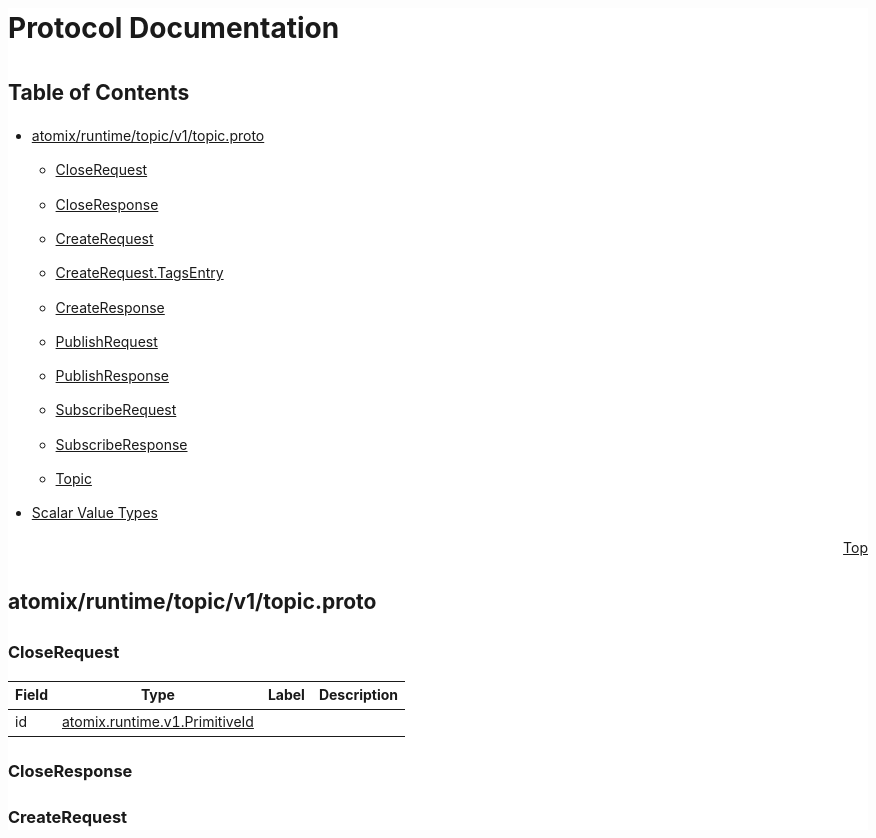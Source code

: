 # Protocol Documentation
<a name="top"></a>

## Table of Contents

- [atomix/runtime/topic/v1/topic.proto](#atomix_runtime_topic_v1_topic-proto)
    - [CloseRequest](#atomix-runtime-topic-v1-CloseRequest)
    - [CloseResponse](#atomix-runtime-topic-v1-CloseResponse)
    - [CreateRequest](#atomix-runtime-topic-v1-CreateRequest)
    - [CreateRequest.TagsEntry](#atomix-runtime-topic-v1-CreateRequest-TagsEntry)
    - [CreateResponse](#atomix-runtime-topic-v1-CreateResponse)
    - [PublishRequest](#atomix-runtime-topic-v1-PublishRequest)
    - [PublishResponse](#atomix-runtime-topic-v1-PublishResponse)
    - [SubscribeRequest](#atomix-runtime-topic-v1-SubscribeRequest)
    - [SubscribeResponse](#atomix-runtime-topic-v1-SubscribeResponse)
  
    - [Topic](#atomix-runtime-topic-v1-Topic)
  
- [Scalar Value Types](#scalar-value-types)



<a name="atomix_runtime_topic_v1_topic-proto"></a>
<p align="right"><a href="#top">Top</a></p>

## atomix/runtime/topic/v1/topic.proto



<a name="atomix-runtime-topic-v1-CloseRequest"></a>

### CloseRequest



| Field | Type | Label | Description |
| ----- | ---- | ----- | ----------- |
| id | [atomix.runtime.v1.PrimitiveId](#atomix-runtime-v1-PrimitiveId) |  |  |






<a name="atomix-runtime-topic-v1-CloseResponse"></a>

### CloseResponse







<a name="atomix-runtime-topic-v1-CreateRequest"></a>

### CreateRequest

